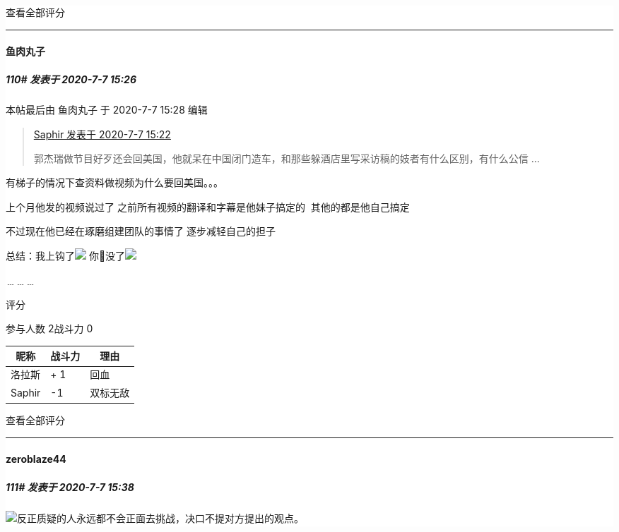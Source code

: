 

查看全部评分






*****

####  鱼肉丸子  
##### 110#       发表于 2020-7-7 15:26



 本帖最后由 鱼肉丸子 于 2020-7-7 15:28 编辑 
<blockquote><a href="httphttps://bbs.saraba1st.com/2b/forum.php?mod=redirect&amp;goto=findpost&amp;pid=48103970&amp;ptid=1946220" target="_blank">Saphir 发表于 2020-7-7 15:22</a>

郭杰瑞做节目好歹还会回美国，他就呆在中国闭门造车，和那些躲酒店里写采访稿的妓者有什么区别，有什么公信 ...</blockquote>
有梯子的情况下查资料做视频为什么要回美国。。。


上个月他发的视频说过了 之前所有视频的翻译和字幕是他妹子搞定的  其他的都是他自己搞定  


不过现在他已经在琢磨组建团队的事情了 逐步减轻自己的担子


总结：我上钩了<img src="https://static.saraba1st.com/image/smiley/face2017/232.gif" referrerpolicy="no-referrer"> 你🐴没了<img src="https://static.saraba1st.com/image/smiley/face2017/238.png" referrerpolicy="no-referrer">



﹍﹍﹍

评分





 参与人数 2战斗力 0

|昵称|战斗力|理由|
|----|---|---|
| 洛拉斯| + 1|回血|
| Saphir|-1|双标无敌|



查看全部评分






*****

####  zeroblaze44  
##### 111#       发表于 2020-7-7 15:38



<img src="https://static.saraba1st.com/image/smiley/face2017/004.gif" referrerpolicy="no-referrer">反正质疑的人永远都不会正面去挑战，决口不提对方提出的观点。
